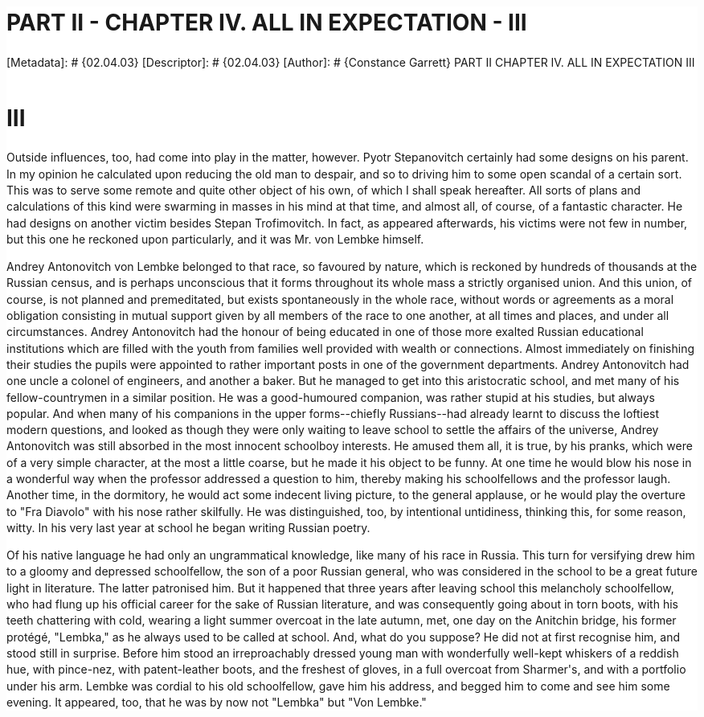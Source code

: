 # PART II - CHAPTER IV. ALL IN EXPECTATION - III
[Metadata]: # {02.04.03}
[Descriptor]: # {02.04.03}
[Author]: # {Constance Garrett}
PART II
CHAPTER IV. ALL IN EXPECTATION
III
# III
Outside influences, too, had come into play in the matter, however. Pyotr
Stepanovitch certainly had some designs on his parent. In my opinion he
calculated upon reducing the old man to despair, and so to driving him to some
open scandal of a certain sort. This was to serve some remote and quite other
object of his own, of which I shall speak hereafter. All sorts of plans and
calculations of this kind were swarming in masses in his mind at that time, and
almost all, of course, of a fantastic character. He had designs on another
victim besides Stepan Trofimovitch. In fact, as appeared afterwards, his
victims were not few in number, but this one he reckoned upon particularly, and
it was Mr. von Lembke himself.

Andrey Antonovitch von Lembke belonged to that race, so favoured by nature,
which is reckoned by hundreds of thousands at the Russian census, and is
perhaps unconscious that it forms throughout its whole mass a strictly
organised union. And this union, of course, is not planned and premeditated,
but exists spontaneously in the whole race, without words or agreements as a
moral obligation consisting in mutual support given by all members of the race
to one another, at all times and places, and under all circumstances. Andrey
Antonovitch had the honour of being educated in one of those more exalted
Russian educational institutions which are filled with the youth from families
well provided with wealth or connections. Almost immediately on finishing their
studies the pupils were appointed to rather important posts in one of the
government departments. Andrey Antonovitch had one uncle a colonel of
engineers, and another a baker. But he managed to get into this aristocratic
school, and met many of his fellow-countrymen in a similar position. He was a
good-humoured companion, was rather stupid at his studies, but always popular.
And when many of his companions in the upper forms--chiefly Russians--had
already learnt to discuss the loftiest modern questions, and looked as though
they were only waiting to leave school to settle the affairs of the universe,
Andrey Antonovitch was still absorbed in the most innocent schoolboy interests.
He amused them all, it is true, by his pranks, which were of a very simple
character, at the most a little coarse, but he made it his object to be funny.
At one time he would blow his nose in a wonderful way when the professor
addressed a question to him, thereby making his schoolfellows and the professor
laugh. Another time, in the dormitory, he would act some indecent living
picture, to the general applause, or he would play the overture to "Fra
Diavolo" with his nose rather skilfully. He was distinguished, too, by
intentional untidiness, thinking this, for some reason, witty. In his very last
year at school he began writing Russian poetry.

Of his native language he had only an ungrammatical knowledge, like many of his
race in Russia. This turn for versifying drew him to a gloomy and depressed
schoolfellow, the son of a poor Russian general, who was considered in the
school to be a great future light in literature. The latter patronised him. But
it happened that three years after leaving school this melancholy schoolfellow,
who had flung up his official career for the sake of Russian literature, and
was consequently going about in torn boots, with his teeth chattering with
cold, wearing a light summer overcoat in the late autumn, met, one day on the
Anitchin bridge, his former protégé, "Lembka," as he always used to be called
at school. And, what do you suppose? He did not at first recognise him, and
stood still in surprise. Before him stood an irreproachably dressed young man
with wonderfully well-kept whiskers of a reddish hue, with pince-nez, with
patent-leather boots, and the freshest of gloves, in a full overcoat from
Sharmer's, and with a portfolio under his arm. Lembke was cordial to his old
schoolfellow, gave him his address, and begged him to come and see him some
evening. It appeared, too, that he was by now not "Lembka" but "Von Lembke."